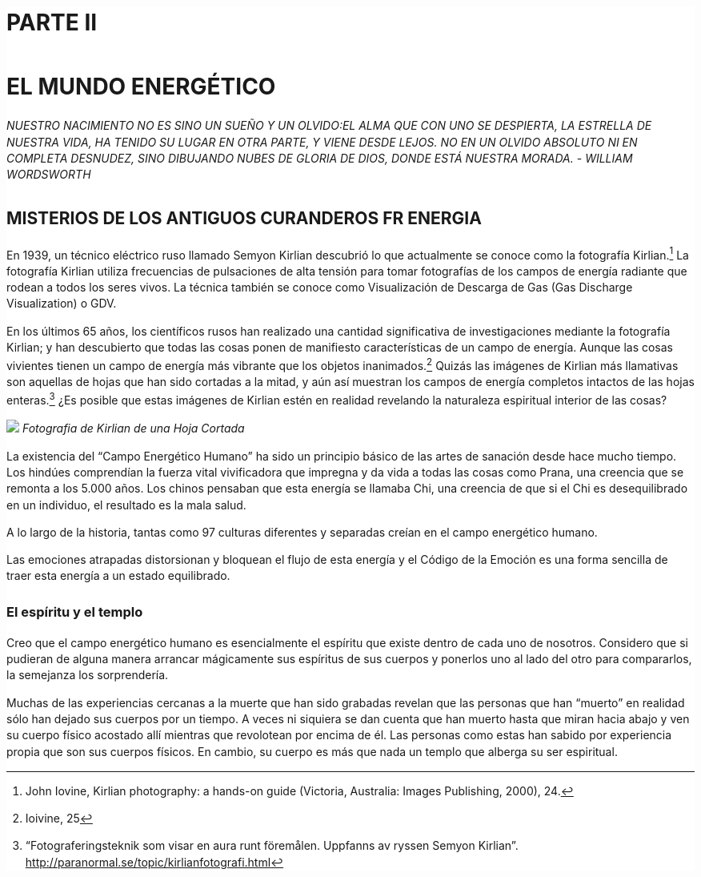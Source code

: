 


# PARTE II


# EL MUNDO ENERGÉTICO

*NUESTRO NACIMIENTO NO ES SINO UN SUEÑO Y UN OLVIDO:EL ALMA QUE CON UNO SE DESPIERTA, LA ESTRELLA DE NUESTRA VIDA, HA TENIDO SU LUGAR EN OTRA PARTE, Y VIENE DESDE LEJOS. NO EN UN OLVIDO ABSOLUTO NI EN COMPLETA DESNUDEZ, SINO DIBUJANDO NUBES DE GLORIA DE DIOS, DONDE ESTÁ NUESTRA MORADA.*
*- WILLIAM WORDSWORTH*

## MISTERIOS DE LOS ANTIGUOS CURANDEROS FR ENERGIA


En 1939, un técnico eléctrico ruso llamado Semyon Kirlian descubrió lo que actualmente se conoce como la fotografía Kirlian.[^1] La fotografía Kirlian utiliza frecuencias de pulsaciones de alta tensión para tomar fotografías de los campos de energía radiante que rodean a todos los seres vivos. La técnica también se conoce como Visualización de Descarga de Gas (Gas Discharge Visualization) o GDV.

En los últimos 65 años, los científicos rusos han realizado una cantidad significativa de investigaciones mediante la fotografía Kirlian; y han descubierto que todas las cosas ponen de manifiesto características de un campo de energía. Aunque las cosas vivientes tienen un campo de energía más vibrante que los objetos inanimados.[^2] Quizás las imágenes de Kirlian más llamativas son aquellas de hojas que han sido cortadas a la mitad, y aún así muestran los campos de energía completos intactos de las hojas enteras.[^3] ¿Es posible que estas imágenes de Kirlian estén en realidad revelando la naturaleza espiritual interior de las cosas?

![](4.jpg)
*Fotografia de Kirlian de una Hoja Cortada*

La existencia del “Campo Energético Humano” ha sido un principio básico de las artes de sanación desde hace mucho tiempo. Los hindúes comprendían la fuerza vital vivificadora que impregna y da vida a todas las cosas como Prana, una creencia que se remonta a los 5.000 años. Los chinos pensaban que esta energía se llamaba Chi, una creencia de que si el Chi es desequilibrado en un individuo, el resultado es la mala salud.

A lo largo de la historia, tantas como 97 culturas diferentes y separadas creían en el campo energético humano.

Las emociones atrapadas distorsionan y bloquean el flujo de esta energía y el Código de la Emoción es una forma sencilla de traer esta energía a un estado equilibrado.

### El espíritu y el templo

Creo que el campo energético humano es esencialmente el espíritu que existe dentro de cada uno de nosotros. Considero que si pudieran de alguna manera arrancar mágicamente sus espíritus de sus cuerpos y ponerlos uno al lado del otro para compararlos, la semejanza los sorprendería.

Muchas de las experiencias cercanas a la muerte que han sido grabadas revelan que las personas que han “muerto” en realidad sólo han dejado sus cuerpos por un tiempo. A veces ni siquiera se dan cuenta que han muerto hasta que miran hacia abajo y ven su cuerpo físico acostado allí mientras que revolotean por encima de él. Las personas como estas han sabido por experiencia propia que son sus cuerpos físicos. En cambio, su cuerpo es más que nada un templo que alberga su ser espiritual.


[^1]: John Iovine, Kirlian photography: a hands-on guide (Victoria, Australia: Images Publishing, 2000), 24.
[^2]: Ioivine, 25
[^3]: “Fotograferingsteknik som visar en aura runt föremålen. Uppfanns av ryssen Semyon Kirlian”. <http://paranormal.se/topic/kirlianfotografi.html>
[^4]: Jerry D. Wheatley, The Nature of Consciousness, (Phoenix, AZ: Research Scien-tific Press), 668.
[^5]: Dr. Lee Warren, B.A., D.D., Connectedness Part 1, <http://www.plim.org/Connectedness.htm>
[^6]: P.C.W. Davies, Julian R. Brown, The Ghost in the Atom: A Discussion of the Mys-teries of Quantum Physics (Cambridge, UK: Cambridge University Press, 1999), .
[^7]: Deepak Chopra televised lecture, April 2004.
[^8]: Masaru Emoto, David A. Thayne, The Hidden Messages in Water, (Hillsboro, OR: Beyond Words Publishing, Inc., 2001) 64.
[^9]: Walter Lubeck, Frank Petter, William Rand, The Spirit of Reiki, (Twin Lakes, WI, Lotus Press, 2001), 72.
[^10]: Doc Lew Childre, Howard Martin and Donna Beech, The HeartMath Solution, (New York, NY: Harper Collins Publishers, Inc. 1999) 260.
[^11]: Robert C. Fulford, D.O., Touch of Life: Aligning Body, Mind, and Spirit to Honor the Healer Within (New York, NY: Pocket Books, 1996) 25.
[^12]: “FDA Launches a Multi-Pronged Strategy to Strengthen Safeguards for Children Treated With Antidepressant Medications”, Oct. 15, 2004 <http://www.fda.gov/bbs/topics/news/2004/new01124.html>
[^13]: Julie Schmit, Julie Appleby, “FDA calls for pain reliever warning”, USA Today 20 Dec. 2006, national ed.: A.1.
